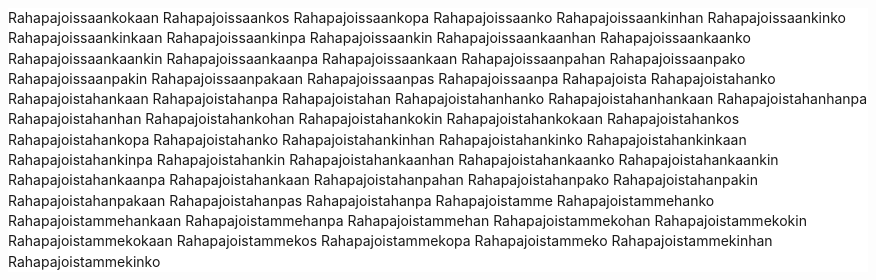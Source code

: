 Rahapajoissaankokaan
Rahapajoissaankos
Rahapajoissaankopa
Rahapajoissaanko
Rahapajoissaankinhan
Rahapajoissaankinko
Rahapajoissaankinkaan
Rahapajoissaankinpa
Rahapajoissaankin
Rahapajoissaankaanhan
Rahapajoissaankaanko
Rahapajoissaankaankin
Rahapajoissaankaanpa
Rahapajoissaankaan
Rahapajoissaanpahan
Rahapajoissaanpako
Rahapajoissaanpakin
Rahapajoissaanpakaan
Rahapajoissaanpas
Rahapajoissaanpa
Rahapajoista
Rahapajoistahanko
Rahapajoistahankaan
Rahapajoistahanpa
Rahapajoistahan
Rahapajoistahanhanko
Rahapajoistahanhankaan
Rahapajoistahanhanpa
Rahapajoistahanhan
Rahapajoistahankohan
Rahapajoistahankokin
Rahapajoistahankokaan
Rahapajoistahankos
Rahapajoistahankopa
Rahapajoistahanko
Rahapajoistahankinhan
Rahapajoistahankinko
Rahapajoistahankinkaan
Rahapajoistahankinpa
Rahapajoistahankin
Rahapajoistahankaanhan
Rahapajoistahankaanko
Rahapajoistahankaankin
Rahapajoistahankaanpa
Rahapajoistahankaan
Rahapajoistahanpahan
Rahapajoistahanpako
Rahapajoistahanpakin
Rahapajoistahanpakaan
Rahapajoistahanpas
Rahapajoistahanpa
Rahapajoistamme
Rahapajoistammehanko
Rahapajoistammehankaan
Rahapajoistammehanpa
Rahapajoistammehan
Rahapajoistammekohan
Rahapajoistammekokin
Rahapajoistammekokaan
Rahapajoistammekos
Rahapajoistammekopa
Rahapajoistammeko
Rahapajoistammekinhan
Rahapajoistammekinko